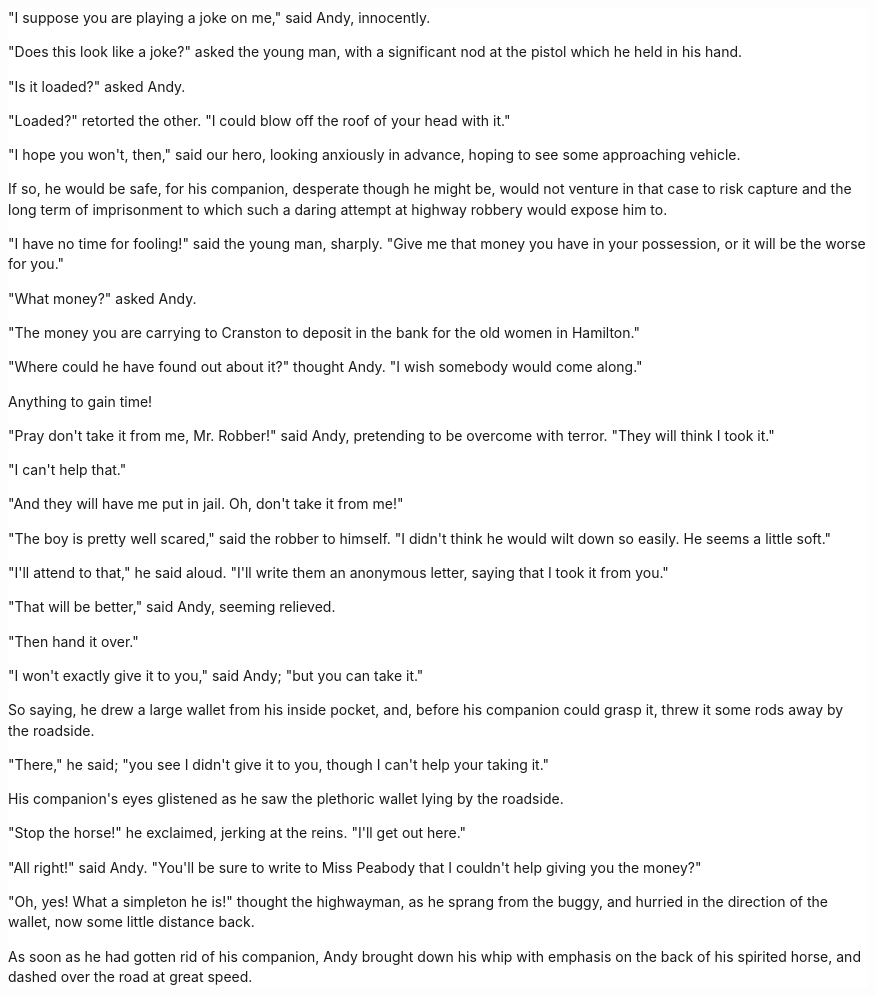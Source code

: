 "I suppose you are playing a joke on me," said Andy, innocently.

"Does this look like a joke?" asked the young man, with a significant nod at the pistol which he held in his hand.

"Is it loaded?" asked Andy.

"Loaded?" retorted the other. "I could blow off the roof of your head with it."

"I hope you won't, then," said our hero, looking anxiously in advance, hoping to see some approaching vehicle.

If so, he would be safe, for his companion, desperate though he might be, would not venture in that case to risk capture and the long term of imprisonment to which such a daring attempt at highway robbery would expose him to.

"I have no time for fooling!" said the young man, sharply. "Give me that money you have in your possession, or it will be the worse for you."

"What money?" asked Andy.

"The money you are carrying to Cranston to deposit in the bank for the old women in Hamilton."

"Where could he have found out about it?" thought Andy. "I wish somebody would come along."

Anything to gain time!

"Pray don't take it from me, Mr. Robber!" said Andy, pretending to be overcome with terror. "They will think I took it."

"I can't help that."

"And they will have me put in jail. Oh, don't take it from me!"

"The boy is pretty well scared," said the robber to himself. "I didn't think he would wilt down so easily. He seems a little soft."

"I'll attend to that," he said aloud. "I'll write them an anonymous letter, saying that I took it from you."

"That will be better," said Andy, seeming relieved.

"Then hand it over."

"I won't exactly give it to you," said Andy; "but you can take it."

So saying, he drew a large wallet from his inside pocket, and, before his companion could grasp it, threw it some rods away by the roadside.

"There," he said; "you see I didn't give it to you, though I can't help your taking it."

His companion's eyes glistened as he saw the plethoric wallet lying by the roadside.

"Stop the horse!" he exclaimed, jerking at the reins. "I'll get out here."

"All right!" said Andy. "You'll be sure to write to Miss Peabody that I couldn't help giving you the money?"

"Oh, yes! What a simpleton he is!" thought the highwayman, as he sprang from the buggy, and hurried in the direction of the wallet, now some little distance back.

As soon as he had gotten rid of his companion, Andy brought down his whip with emphasis on the back of his spirited horse, and dashed over the road at great speed.
